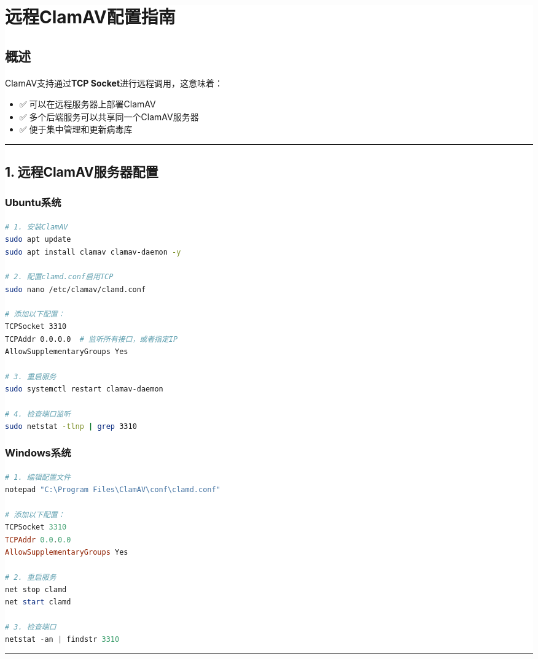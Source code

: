 # 远程ClamAV配置指南

## 概述

ClamAV支持通过**TCP Socket**进行远程调用，这意味着：
- ✅ 可以在远程服务器上部署ClamAV
- ✅ 多个后端服务可以共享同一个ClamAV服务器
- ✅ 便于集中管理和更新病毒库

---

## 1. 远程ClamAV服务器配置

### Ubuntu系统

```bash
# 1. 安装ClamAV
sudo apt update
sudo apt install clamav clamav-daemon -y

# 2. 配置clamd.conf启用TCP
sudo nano /etc/clamav/clamd.conf

# 添加以下配置：
TCPSocket 3310
TCPAddr 0.0.0.0  # 监听所有接口，或者指定IP
AllowSupplementaryGroups Yes

# 3. 重启服务
sudo systemctl restart clamav-daemon

# 4. 检查端口监听
sudo netstat -tlnp | grep 3310
```

### Windows系统

```powershell
# 1. 编辑配置文件
notepad "C:\Program Files\ClamAV\conf\clamd.conf"

# 添加以下配置：
TCPSocket 3310
TCPAddr 0.0.0.0
AllowSupplementaryGroups Yes

# 2. 重启服务
net stop clamd
net start clamd

# 3. 检查端口
netstat -an | findstr 3310
```

---